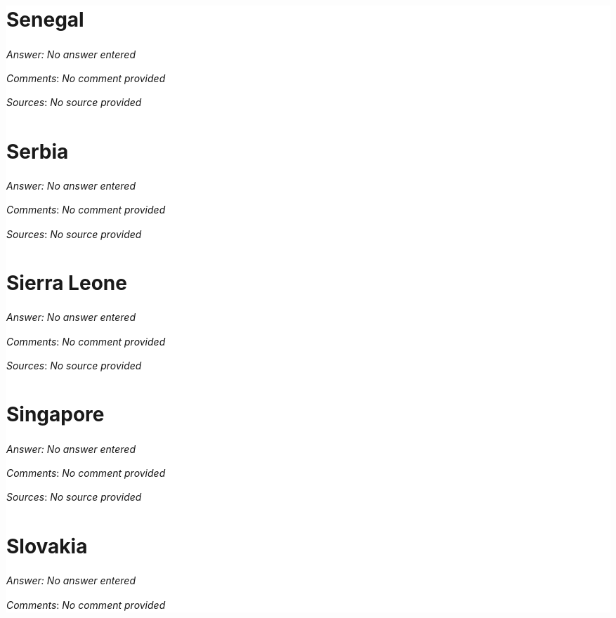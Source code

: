 

# Senegal 

*Answer:* *No answer entered* 

*Comments*:
*No comment provided* 

*Sources*:
*No source provided*



# Serbia 

*Answer:* *No answer entered* 

*Comments*:
*No comment provided* 

*Sources*:
*No source provided*



# Sierra Leone 

*Answer:* *No answer entered* 

*Comments*:
*No comment provided* 

*Sources*:
*No source provided*



# Singapore 

*Answer:* *No answer entered* 

*Comments*:
*No comment provided* 

*Sources*:
*No source provided*



# Slovakia 

*Answer:* *No answer entered* 

*Comments*:
*No comment provided* 
